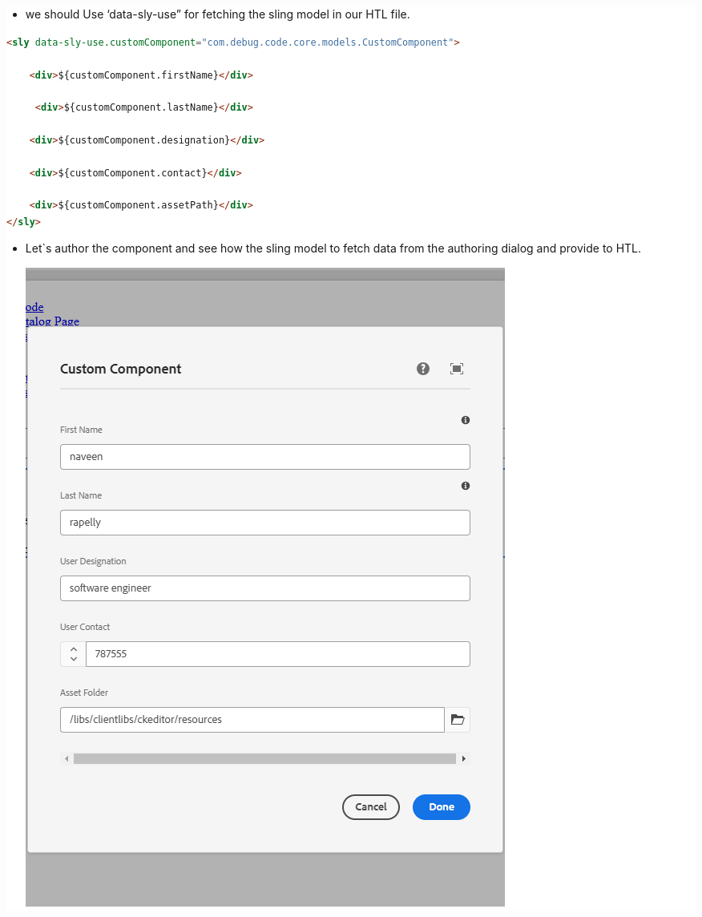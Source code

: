 - we should Use ‘data-sly-use” for fetching the sling model in our HTL file.

```html
<sly data-sly-use.customComponent="com.debug.code.core.models.CustomComponent">

    <div>${customComponent.firstName}</div>

	 <div>${customComponent.lastName}</div>

 	<div>${customComponent.designation}</div>

 	<div>${customComponent.contact}</div>

 	<div>${customComponent.assetPath}</div>
</sly>
```
- Let`s author the component and see how the sling model to fetch data from the authoring dialog and provide to HTL.

    ![com](./Images/component/component17.png)

